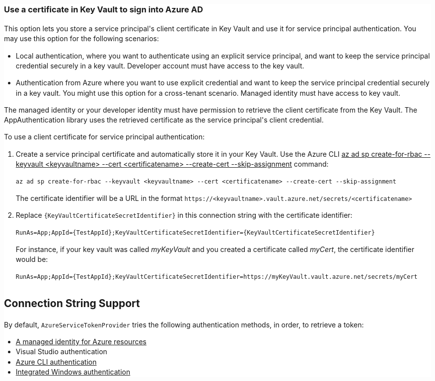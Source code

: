 ### Use a certificate in Key Vault to sign into Azure AD

This option lets you store a service principal's client certificate in Key Vault and use it for service principal authentication. You may use this option for the following scenarios:

- Local authentication, where you want to authenticate using an explicit service principal, and want to keep the service principal credential securely in a key vault. Developer account must have access to the key vault.

- Authentication from Azure where you want to use explicit credential and want to keep the service principal credential securely in a key vault. You might use this option for a cross-tenant scenario. Managed identity must have access to key vault.

The managed identity or your developer identity must have permission to retrieve the client certificate from the Key Vault. The AppAuthentication library uses the retrieved certificate as the service principal's client credential.

To use a client certificate for service principal authentication:

1. Create a service principal certificate and automatically store it in your Key Vault. Use the Azure CLI [az ad sp create-for-rbac --keyvault \<keyvaultname> --cert \<certificatename> --create-cert --skip-assignment](/cli/azure/ad/sp?view=azure-cli-latest#az-ad-sp-create-for-rbac) command:

    ```azurecli
    az ad sp create-for-rbac --keyvault <keyvaultname> --cert <certificatename> --create-cert --skip-assignment
    ```

    The certificate identifier will be a URL in the format `https://<keyvaultname>.vault.azure.net/secrets/<certificatename>`

1. Replace `{KeyVaultCertificateSecretIdentifier}` in this connection string with the certificate identifier:

    ```azurecli
    RunAs=App;AppId={TestAppId};KeyVaultCertificateSecretIdentifier={KeyVaultCertificateSecretIdentifier}
    ```

    For instance, if your key vault was called *myKeyVault* and you created a certificate called *myCert*, the certificate identifier would be:

    ```azurecli
    RunAs=App;AppId={TestAppId};KeyVaultCertificateSecretIdentifier=https://myKeyVault.vault.azure.net/secrets/myCert
    ```

## Connection String Support

By default, `AzureServiceTokenProvider` tries the following authentication methods, in order, to retrieve a token:

- [A managed identity for Azure resources](../..//active-directory/managed-identities-azure-resources/overview.md)
- Visual Studio authentication
- [Azure CLI authentication](https://docs.microsoft.com/cli/azure/authenticate-azure-cli?view=azure-cli-latest)
- [Integrated Windows authentication](/aspnet/web-api/overview/security/integrated-windows-authentication)
